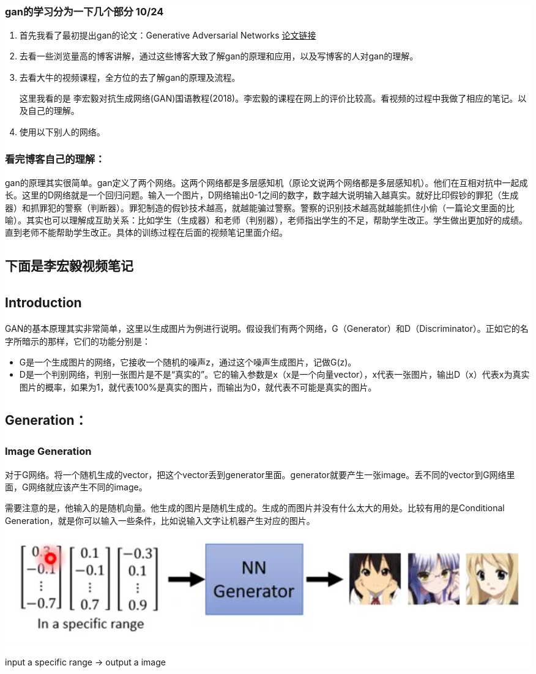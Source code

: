 ### gan的学习分为一下几个部分 10/24

1. 首先我看了最初提出gan的论文：Generative Adversarial Networks  [论文链接](https://link.zhihu.com/?target=https%3A//arxiv.org/abs/1406.2661)

2. 去看一些浏览量高的博客讲解，通过这些博客大致了解gan的原理和应用，以及写博客的人对gan的理解。

3. 去看大牛的视频课程，全方位的去了解gan的原理及流程。

   这里我看的是 李宏毅对抗生成网络(GAN)国语教程(2018)。李宏毅的课程在网上的评价比较高。看视频的过程中我做了相应的笔记。以及自己的理解。

4. 使用以下别人的网络。

### 看完博客自己的理解：

​	gan的原理其实很简单。gan定义了两个网络。这两个网络都是多层感知机（原论文说两个网络都是多层感知机）。他们在互相对抗中一起成长。
​	这里的D网络就是一个回归问题。输入一个图片，D网络输出0-1之间的数字，数字越大说明输入越真实。
​	就好比印假钞的罪犯（生成器）和抓罪犯的警察（判断器）。罪犯制造的假钞技术越高，就越能骗过警察。警察的识别技术越高就越能抓住小偷（一篇论文里面的比喻）。
​	其实也可以理解成互助关系：比如学生（生成器）和老师（判别器），老师指出学生的不足，帮助学生改正。学生做出更加好的成绩。直到老师不能帮助学生改正。
​	具体的训练过程在后面的视频笔记里面介绍。



## 下面是李宏毅视频笔记

## Introduction

GAN的基本原理其实非常简单，这里以生成图片为例进行说明。假设我们有两个网络，G（Generator）和D（Discriminator）。正如它的名字所暗示的那样，它们的功能分别是：

- G是一个生成图片的网络，它接收一个随机的噪声z，通过这个噪声生成图片，记做G(z)。
- D是一个判别网络，判别一张图片是不是“真实的”。它的输入参数是x（x是一个向量vector），x代表一张图片，输出D（x）代表x为真实图片的概率，如果为1，就代表100%是真实的图片，而输出为0，就代表不可能是真实的图片。

## Generation：

### Image Generation

对于G网络。将一个随机生成的vector，把这个vector丢到generator里面。generator就要产生一张image。丢不同的vector到G网络里面，G网络就应该产生不同的image。

需要注意的是，他输入的是随机向量。他生成的图片是随机生成的。生成的而图片并没有什么太大的用处。比较有用的是Conditional Generation，就是你可以输入一些条件，比如说输入文字让机器产生对应的图片。

![image-20211024150520800](introduction.assets/image-20211024150520800.png)

input  a specific range  -> output a image
